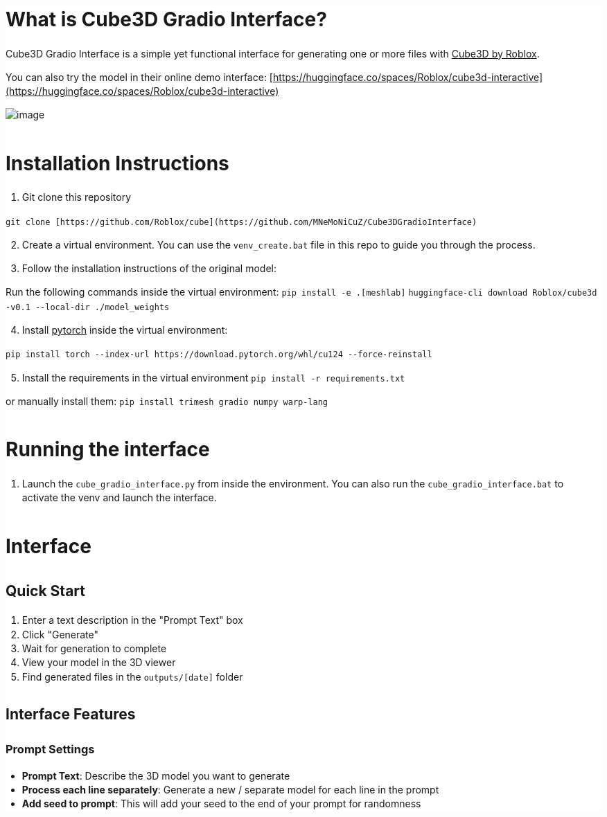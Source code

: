 # What is Cube3D Gradio Interface?
Cube3D Gradio Interface is a simple yet functional interface for generating one or more files with [Cube3D by Roblox](https://github.com/Roblox/cube).

You can also try the model in their online demo interface: [https://huggingface.co/spaces/Roblox/cube3d-interactive](https://huggingface.co/spaces/Roblox/cube3d-interactive)

![image](https://github.com/user-attachments/assets/76a76330-848e-4309-8e17-fddb24e4598b)


# Installation Instructions
1. Git clone this repository 
  
`git clone [https://github.com/Roblox/cube](https://github.com/MNeMoNiCuZ/Cube3DGradioInterface)`

2. Create a virtual environment. You can use the `venv_create.bat` file in this repo to guide you through the process.

3. Follow the installation instructions of the original model:

Run the following commands inside the virtual environment:
`pip install -e .[meshlab]`
`huggingface-cli download Roblox/cube3d-v0.1 --local-dir ./model_weights`

4. Install [pytorch](https://pytorch.org/) inside the virtual environment:

`pip install torch --index-url https://download.pytorch.org/whl/cu124 --force-reinstall`

5. Install the requirements in the virtual environment `pip install -r requirements.txt`

or manually install them: `pip install trimesh gradio numpy warp-lang`

# Running the interface
1. Launch the `cube_gradio_interface.py` from inside the environment. You can also run the `cube_gradio_interface.bat` to activate the venv and launch the interface.

# Interface
## Quick Start

1. Enter a text description in the "Prompt Text" box
2. Click "Generate"
3. Wait for generation to complete
4. View your model in the 3D viewer
5. Find generated files in the `outputs/[date]` folder

## Interface Features

### Prompt Settings
- **Prompt Text**: Describe the 3D model you want to generate
- **Process each line separately**: Generate a new / separate model for each line in the prompt
- **Add seed to prompt**: This will add your seed to the end of your prompt for randomness
